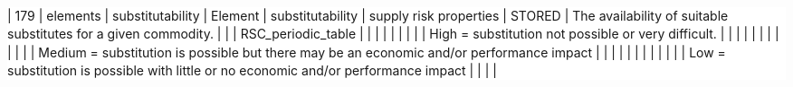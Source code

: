 | 179 | elements           | substitutability                          | Element           | substitutability                          | supply risk properties          | STORED       | The availability of suitable substitutes for a given commodity.                                                                                                                                                                                                   |                |                                                                                                                                                                                                                                                                                                                                                                                                                                                                                                                                                                                                                                                                                                                                                                            | RSC_periodic_table                           |
|     |                    |                                           |                   |                                           |                                 |              | High = substitution not possible or very difficult.                                                                                                                                                                                                               |                |                                                                                                                                                                                                                                                                                                                                                                                                                                                                                                                                                                                                                                                                                                                                                                            |                                              |
|     |                    |                                           |                   |                                           |                                 |              | Medium = substitution is possible but there may be an economic and/or performance impact                                                                                                                                                                          |                |                                                                                                                                                                                                                                                                                                                                                                                                                                                                                                                                                                                                                                                                                                                                                                            |                                              |
|     |                    |                                           |                   |                                           |                                 |              | Low = substitution is possible with little or no economic and/or performance impact                                                                                                                                                                               |                |                                                                                                                                                                                                                                                                                                                                                                                                                                                                                                                                                                                                                                                                                                                                                                            |                                              |